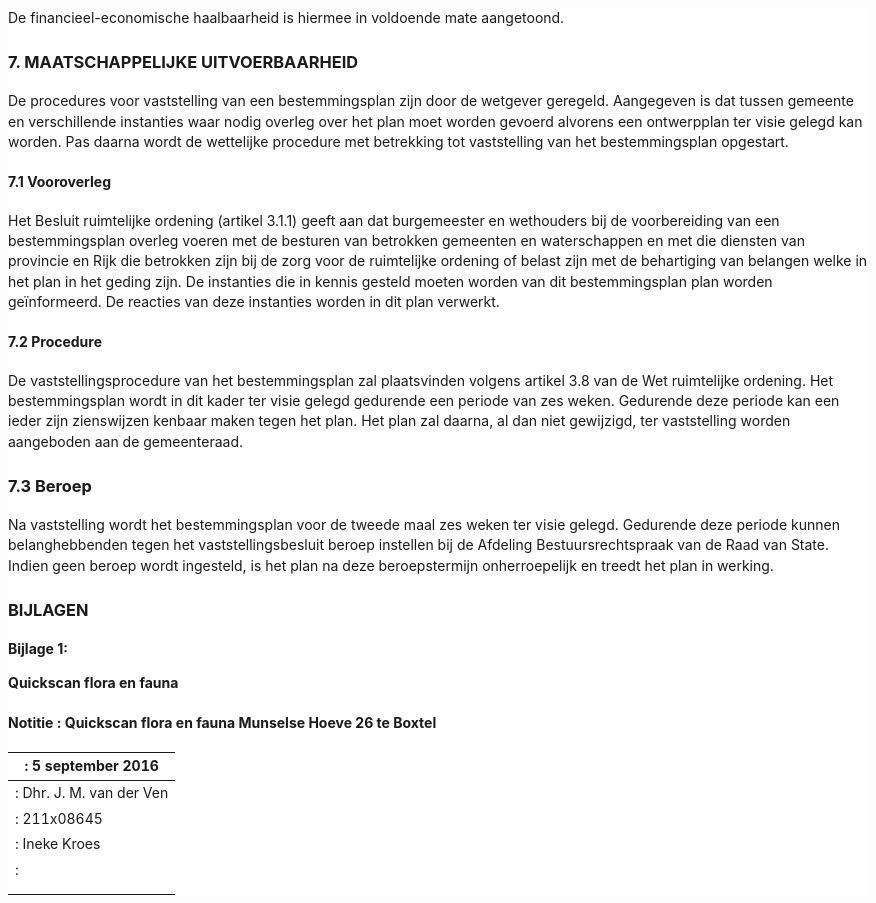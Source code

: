 De financieel-economische haalbaarheid is hiermee in voldoende mate aangetoond.

### **7. MAATSCHAPPELIJKE UITVOERBAARHEID**

De procedures voor vaststelling van een bestemmingsplan zijn door de wetgever geregeld. Aangegeven is dat tussen gemeente en verschillende instanties waar nodig overleg over het plan moet worden gevoerd alvorens een ontwerpplan ter visie gelegd kan worden. Pas daarna wordt de wettelijke procedure met betrekking tot vaststelling van het bestemmingsplan opgestart.

#### **7.1 Vooroverleg**

Het Besluit ruimtelijke ordening (artikel 3.1.1) geeft aan dat burgemeester en wethouders bij de voorbereiding van een bestemmingsplan overleg voeren met de besturen van betrokken gemeenten en waterschappen en met die diensten van provincie en Rijk die betrokken zijn bij de zorg voor de ruimtelijke ordening of belast zijn met de behartiging van belangen welke in het plan in het geding zijn. De instanties die in kennis gesteld moeten worden van dit bestemmingsplan plan worden geïnformeerd. De reacties van deze instanties worden in dit plan verwerkt.

#### **7.2 Procedure**

De vaststellingsprocedure van het bestemmingsplan zal plaatsvinden volgens artikel 3.8 van de Wet ruimtelijke ordening. Het bestemmingsplan wordt in dit kader ter visie gelegd gedurende een periode van zes weken. Gedurende deze periode kan een ieder zijn zienswijzen kenbaar maken tegen het plan. Het plan zal daarna, al dan niet gewijzigd, ter vaststelling worden aangeboden aan de gemeenteraad.

### **7.3 Beroep**

Na vaststelling wordt het bestemmingsplan voor de tweede maal zes weken ter visie gelegd. Gedurende deze periode kunnen belanghebbenden tegen het vaststellingsbesluit beroep instellen bij de Afdeling Bestuursrechtspraak van de Raad van State. Indien geen beroep wordt ingesteld, is het plan na deze beroepstermijn onherroepelijk en treedt het plan in werking.

### **BIJLAGEN**

**Bijlage 1:**

**Quickscan flora en fauna**

#### **Notitie** : **Quickscan flora en fauna Munselse Hoeve 26 te Boxtel**

| : 5 september 2016       |
|--------------------------|
| : Dhr. J. M. van der Ven |
| : 211x08645              |
| : Ineke Kroes            |
| :                        |
|                          |
|                          |
